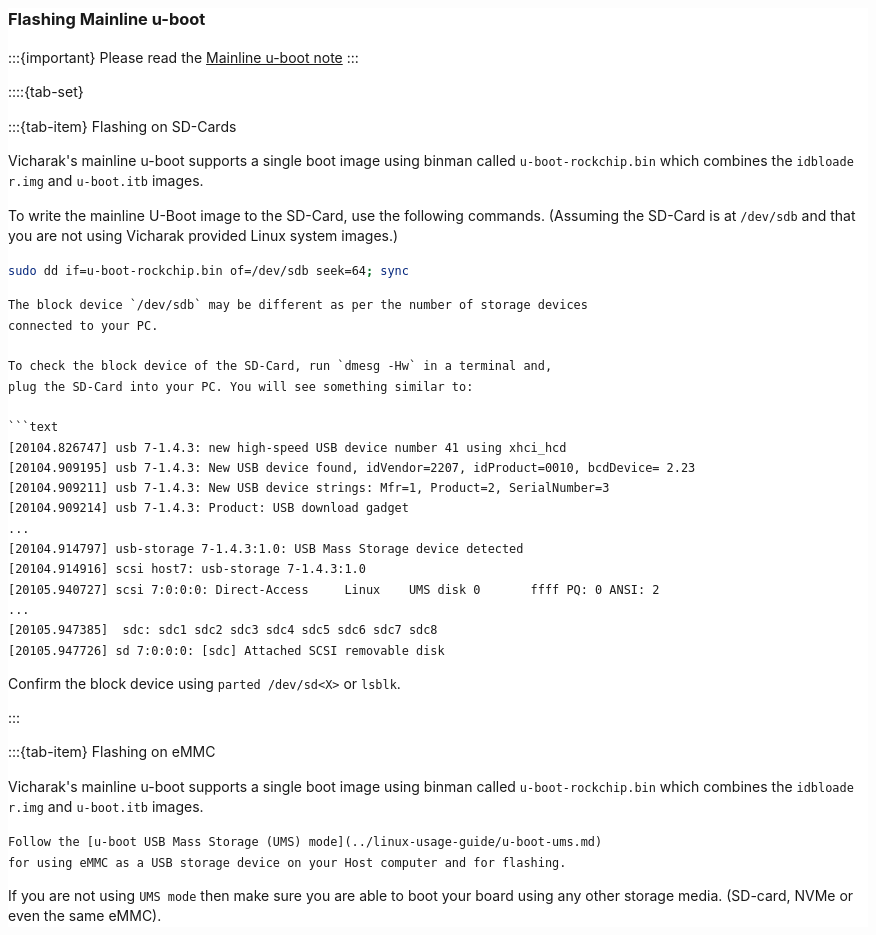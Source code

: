### Flashing Mainline u-boot

:::{important}
Please read the [Mainline u-boot note](#mainline-u-boot-important)
:::

::::{tab-set}

:::{tab-item} Flashing on SD-Cards

Vicharak's mainline u-boot supports a single boot image using binman called
`u-boot-rockchip.bin` which combines the `idbloader.img` and `u-boot.itb` images.

To write the mainline U-Boot image to the SD-Card,
use the following commands. (Assuming the SD-Card is at `/dev/sdb` and that you
are not using Vicharak provided Linux system images.)

```bash
sudo dd if=u-boot-rockchip.bin of=/dev/sdb seek=64; sync
```

```{warning}
The block device `/dev/sdb` may be different as per the number of storage devices
connected to your PC.

To check the block device of the SD-Card, run `dmesg -Hw` in a terminal and,
plug the SD-Card into your PC. You will see something similar to:

```text
[20104.826747] usb 7-1.4.3: new high-speed USB device number 41 using xhci_hcd
[20104.909195] usb 7-1.4.3: New USB device found, idVendor=2207, idProduct=0010, bcdDevice= 2.23
[20104.909211] usb 7-1.4.3: New USB device strings: Mfr=1, Product=2, SerialNumber=3
[20104.909214] usb 7-1.4.3: Product: USB download gadget
...
[20104.914797] usb-storage 7-1.4.3:1.0: USB Mass Storage device detected
[20104.914916] scsi host7: usb-storage 7-1.4.3:1.0
[20105.940727] scsi 7:0:0:0: Direct-Access     Linux    UMS disk 0       ffff PQ: 0 ANSI: 2
...
[20105.947385]  sdc: sdc1 sdc2 sdc3 sdc4 sdc5 sdc6 sdc7 sdc8
[20105.947726] sd 7:0:0:0: [sdc] Attached SCSI removable disk
```

Confirm the block device using `parted /dev/sd<X>` or `lsblk`.


:::

:::{tab-item} Flashing on eMMC

Vicharak's mainline u-boot supports a single boot image using binman called
`u-boot-rockchip.bin` which combines the `idbloader.img` and `u-boot.itb` images.

```{note}
Follow the [u-boot USB Mass Storage (UMS) mode](../linux-usage-guide/u-boot-ums.md)
for using eMMC as a USB storage device on your Host computer and for flashing.
```

If you are not using `UMS mode` then make sure you are able to boot your board
using any other storage media. (SD-card, NVMe or even the same eMMC).
